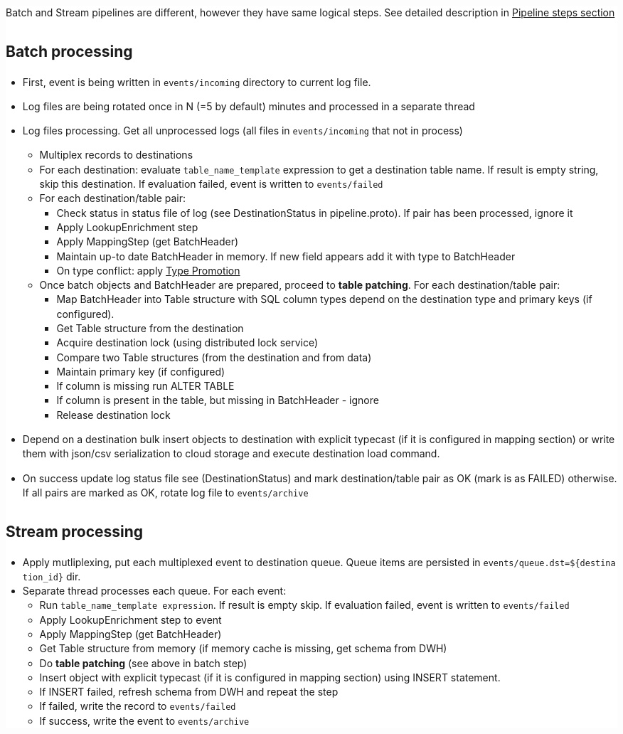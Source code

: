 Batch and Stream pipelines are different, however they have same logical steps. See detailed description in [Pipeline steps section](#pipeline-steps)

## Batch processing

 * First, event is being written in `events/incoming` directory to current log file.
 * Log files are being rotated once in N (=5 by default) minutes and processed in a separate thread
 * Log files processing. Get all unprocessed logs (all files in `events/incoming` that not in process)
   * Multiplex records to destinations
   * For each destination: evaluate `table_name_template` expression to get a destination table name. If result 
   is empty string, skip this destination. If evaluation failed, event is written to `events/failed`
   * For each destination/table pair:
      * Check status in status file of log (see DestinationStatus in pipeline.proto). If pair has been processed, ignore it
      * Apply LookupEnrichment step  
      * Apply MappingStep (get BatchHeader)
      * Maintain up-to date BatchHeader in memory. If new field appears add it with type to BatchHeader
      * On type conflict: apply [Type Promotion](#type-promotion)
   * Once batch objects and BatchHeader are prepared, proceed to **table patching**. For each destination/table pair:
      * Map BatchHeader into Table structure with SQL column types depend on the destination type and primary keys (if configured).
      * Get Table structure from the destination
      * Acquire destination lock (using distributed lock service)
      * Compare two Table structures (from the destination and from data)
      * Maintain primary key (if configured)
      * If column is missing run ALTER TABLE
      * If column is present in the table, but missing in BatchHeader - ignore
      * Release destination lock
      
  * Depend on a destination bulk insert objects to destination with explicit typecast (if it is configured in mapping section) or write them with json/csv serialization to cloud storage and execute destination load command.
  * On success update log status file see (DestinationStatus) and mark destination/table pair as OK (mark is as FAILED) otherwise. If all pairs are marked as OK, rotate log file
  to `events/archive`
      
## Stream processing

* Apply mutliplexing, put each multiplexed event to destination queue. Queue items are persisted in
`events/queue.dst=${destination_id}` dir.
* Separate thread processes each queue. For each event:
  * Run `table_name_template expression`. If result is empty skip. If evaluation failed, event is written to `events/failed`
  * Apply LookupEnrichment step to event  
  * Apply MappingStep (get BatchHeader)
  * Get Table structure from memory (if memory cache is missing, get schema from DWH)
  * Do **table patching** (see above in batch step)
  * Insert object with explicit typecast (if it is configured in mapping section) using INSERT statement.
  * If INSERT failed, refresh schema from DWH and repeat the step
  * If failed, write the record to `events/failed`
  * If success, write the event to `events/archive`
    